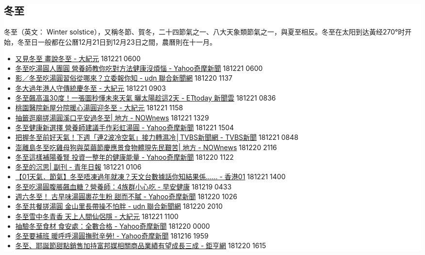 ## 冬至

冬至（英文： Winter solstice），又稱冬節、賀冬，二十四節氣之一、八大天象類節氣之一，與夏至相反。冬至在太阳到达黃经270°时开始，冬至日一般都在公曆12月21日到12月23日之間，農曆則在十一月。
- [又見冬至 畫說冬至 - 大紀元](http://www.epochtimes.com/b5/18/12/15/n10912916.htm "又見冬至 畫說冬至 - 大紀元") 181221 0600
- [冬至吃湯圓人團圓 營養師教你吃對方法健康沒煩惱 - Yahoo奇摩新聞](https://tw.news.yahoo.com/%E5%86%AC%E8%87%B3%E5%90%83%E6%B9%AF%E5%9C%93%E4%BA%BA%E5%9C%98%E5%9C%93-%E7%87%9F%E9%A4%8A%E5%B8%AB%E6%95%99%E4%BD%A0%E5%90%83%E5%B0%8D%E6%96%B9%E6%B3%95%E5%81%A5%E5%BA%B7%E6%B2%92%E7%85%A9%E6%83%B1-220000443.html "冬至吃湯圓人團圓 營養師教你吃對方法健康沒煩惱 - Yahoo奇摩新聞") 181221 0600
- [影／冬至吃湯圓習俗從哪來？立委報你知 - udn 聯合新聞網](https://udn.com/news/story/7266/3547527 "影／冬至吃湯圓習俗從哪來？立委報你知 - udn 聯合新聞網") 181220 1137
- [冬大過年港人守傳統慶冬至 - 大紀元](http://www.epochtimes.com/b5/18/12/21/n10923675.htm "冬大過年港人守傳統慶冬至 - 大紀元") 181221 0903
- [冬至飆高溫30度！一張圖秒懂未來天氣 曬太陽趁這2天 - ETtoday 新聞雲](https://www.ettoday.net/news/20181221/1336477.htm "冬至飆高溫30度！一張圖秒懂未來天氣 曬太陽趁這2天 - ETtoday 新聞雲") 181221 0836
- [桃園醫院新屋分院暖心湯圓迎冬至 - 大紀元](http://www.epochtimes.com/b5/18/12/21/n10924017.htm "桃園醫院新屋分院暖心湯圓迎冬至 - 大紀元") 181221 1158
- [抽籤逛廟搓湯圓溪口平安過冬至| 地方 - NOWnews](https://www.nownews.com/news/20181221/3132978/ "抽籤逛廟搓湯圓溪口平安過冬至| 地方 - NOWnews") 181221 1329
- [冬至健康新選擇 營養師建議手作彩虹湯圓 - Yahoo奇摩新聞](https://tw.news.yahoo.com/%E5%86%AC%E8%87%B3%E5%81%A5%E5%BA%B7%E6%96%B0%E9%81%B8%E6%93%87-%E7%87%9F%E9%A4%8A%E5%B8%AB%E5%BB%BA%E8%AD%B0%E6%89%8B%E4%BD%9C%E5%BD%A9%E8%99%B9%E6%B9%AF%E5%9C%93-070450874.html "冬至健康新選擇 營養師建議手作彩虹湯圓 - Yahoo奇摩新聞") 181221 1504
- [把握冬至前好天氣！下週「連2波冷空氣」接力轉濕冷│TVBS新聞網 - TVBS新聞](https://news.tvbs.com.tw/life/1051510 "把握冬至前好天氣！下週「連2波冷空氣」接力轉濕冷│TVBS新聞網 - TVBS新聞") 181221 0848
- [澎離島冬至吃雞母狗與菜繭節慶應景食物體現先民艱苦| 地方 - NOWnews](https://www.nownews.com/news/20181220/3131866/ "澎離島冬至吃雞母狗與菜繭節慶應景食物體現先民艱苦| 地方 - NOWnews") 181220 2116
- [冬至這樣補陽養腎 投資一整年的健康能量 - Yahoo奇摩新聞](https://tw.news.yahoo.com/%E5%86%AC%E8%87%B3%E9%80%99%E6%A8%A3%E8%A3%9C%E9%99%BD%E9%A4%8A%E8%85%8E-%E6%8A%95%E8%B3%87-%E6%95%B4%E5%B9%B4%E7%9A%84%E5%81%A5%E5%BA%B7%E8%83%BD%E9%87%8F-032215814.html "冬至這樣補陽養腎 投資一整年的健康能量 - Yahoo奇摩新聞") 181220 1122
- [冬至的沉思| 副刊 - 青年日報](https://www.ydn.com.tw/News/317487 "冬至的沉思| 副刊 - 青年日報") 181221 0106
- [【01天氣．節氣】冬至唔凍過年就凍？天文台數據話你知結果係…… - 香港01](https://www.hk01.com/%E5%A4%A9%E6%B0%A3/273801/01%E5%A4%A9%E6%B0%A3-%E7%AF%80%E6%B0%A3-%E5%86%AC%E8%87%B3%E5%94%94%E5%87%8D%E9%81%8E%E5%B9%B4%E5%B0%B1%E5%87%8D-%E5%A4%A9%E6%96%87%E5%8F%B0%E6%95%B8%E6%93%9A%E8%A9%B1%E4%BD%A0%E7%9F%A5%E7%B5%90%E6%9E%9C%E4%BF%82 "【01天氣．節氣】冬至唔凍過年就凍？天文台數據話你知結果係…… - 香港01") 181221 1400
- [冬至吃湯圓腹脹飆血糖？營養師：4族群小心吃 - 早安健康](https://www.everydayhealth.com.tw/article/20763 "冬至吃湯圓腹脹飆血糖？營養師：4族群小心吃 - 早安健康") 181219 0433
- [週六冬至！ 古早味湯圓裹花生粉 甜而不膩 - Yahoo奇摩新聞](https://tw.news.yahoo.com/video/%E9%80%B1%E5%85%AD%E5%86%AC%E8%87%B3-%E5%8F%A4%E6%97%A9%E5%91%B3%E6%B9%AF%E5%9C%93%E8%A3%B9%E8%8A%B1%E7%94%9F%E7%B2%89-%E7%94%9C%E8%80%8C%E4%B8%8D%E8%86%A9-125805629.html "週六冬至！ 古早味湯圓裹花生粉 甜而不膩 - Yahoo奇摩新聞") 181220 1026
- [冬至共餐搓湯圓 金山里長帶操不怕胖 - udn 聯合新聞網](https://udn.com/news/story/7323/3548584 "冬至共餐搓湯圓 金山里長帶操不怕胖 - udn 聯合新聞網") 181220 2010
- [冬至雪中冬青香 天上人間仙侶隱 - 大紀元](http://www.epochtimes.com/b5/18/12/18/n10917941.htm "冬至雪中冬青香 天上人間仙侶隱 - 大紀元") 181221 1100
- [抽驗冬至食材 食安處：全數合格 - Yahoo奇摩新聞](https://tw.news.yahoo.com/%E6%8A%BD%E9%A9%97%E5%86%AC%E8%87%B3%E9%A3%9F%E6%9D%90-%E9%A3%9F%E5%AE%89%E8%99%95-%E5%85%A8%E6%95%B8%E5%90%88%E6%A0%BC-160000061.html "抽驗冬至食材 食安處：全數合格 - Yahoo奇摩新聞") 181220 0000
- [冬至要補班 暖呼呼湯圓撫慰辛勞! - Yahoo奇摩新聞](https://tw.news.yahoo.com/%E5%86%AC%E8%87%B3%E8%A6%81%E8%A3%9C%E7%8F%AD-%E6%9A%96%E5%91%BC%E5%91%BC%E6%B9%AF%E5%9C%93%E6%92%AB%E6%85%B0%E8%BE%9B%E5%8B%9E-115900918.html "冬至要補班 暖呼呼湯圓撫慰辛勞! - Yahoo奇摩新聞") 181216 1959
- [冬至、耶誕節甜點銷售加持富邦媒相關商品業績有望成長三成 - 鉅亨網](https://news.cnyes.com/news/id/4257572 "冬至、耶誕節甜點銷售加持富邦媒相關商品業績有望成長三成 - 鉅亨網") 181220 1615
